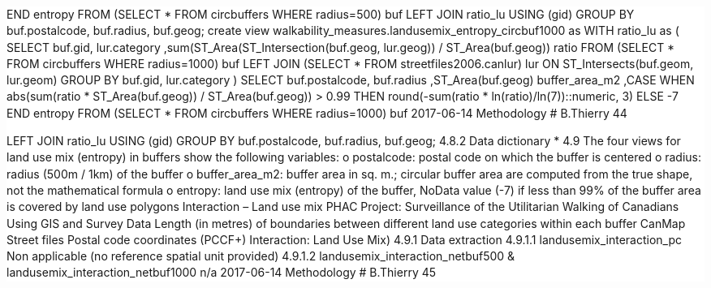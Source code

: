   END entropy
FROM (SELECT * FROM circbuffers WHERE radius=500) buf LEFT JOIN ratio_lu USING (gid)
GROUP BY buf.postalcode, buf.radius, buf.geog;
create view walkability_measures.landusemix_entropy_circbuf1000 as WITH ratio_lu as
(
SELECT buf.gid, lur.category
,sum(ST_Area(ST_Intersection(buf.geog, lur.geog)) / ST_Area(buf.geog))
ratio
FROM (SELECT * FROM circbuffers WHERE radius=1000) buf
  LEFT JOIN (SELECT * FROM streetfiles2006.canlur) lur ON ST_Intersects(buf.geom, lur.geom)
  GROUP BY buf.gid, lur.category
)
SELECT buf.postalcode, buf.radius
  ,ST_Area(buf.geog) buffer_area_m2
  ,CASE
WHEN abs(sum(ratio * ST_Area(buf.geog)) / ST_Area(buf.geog)) > 0.99 THEN round(-sum(ratio * ln(ratio)/ln(7))::numeric, 3)
        ELSE -7
  END entropy
FROM (SELECT * FROM circbuffers WHERE radius=1000) buf
 2017-06-14 Methodology # B.Thierry 44

 LEFT JOIN ratio_lu USING (gid)
GROUP BY buf.postalcode, buf.radius, buf.geog;
4.8.2 Data dictionary
*
4.9
The four views for land use mix (entropy) in buffers show the following variables:
o postalcode: postal code on which the buffer is centered
o radius: radius (500m / 1km) of the buffer
o buffer_area_m2: buffer area in sq. m.; circular buffer area are computed from the true shape, not the
mathematical formula
o entropy: land use mix (entropy) of the buffer, NoData value (-7) if less than 99% of the buffer area is
covered by land use polygons
Interaction – Land use mix
PHAC Project: Surveillance of the Utilitarian Walking of Canadians Using GIS and Survey Data
    Length (in metres) of boundaries between different land use categories within each buffer
   CanMap Street files
Postal code coordinates (PCCF+)
 Interaction: Land Use Mix)
4.9.1 Data extraction
4.9.1.1 landusemix_interaction_pc
Non applicable (no reference spatial unit provided)
4.9.1.2 landusemix_interaction_netbuf500 & landusemix_interaction_netbuf1000
n/a
   2017-06-14 Methodology # B.Thierry 45
